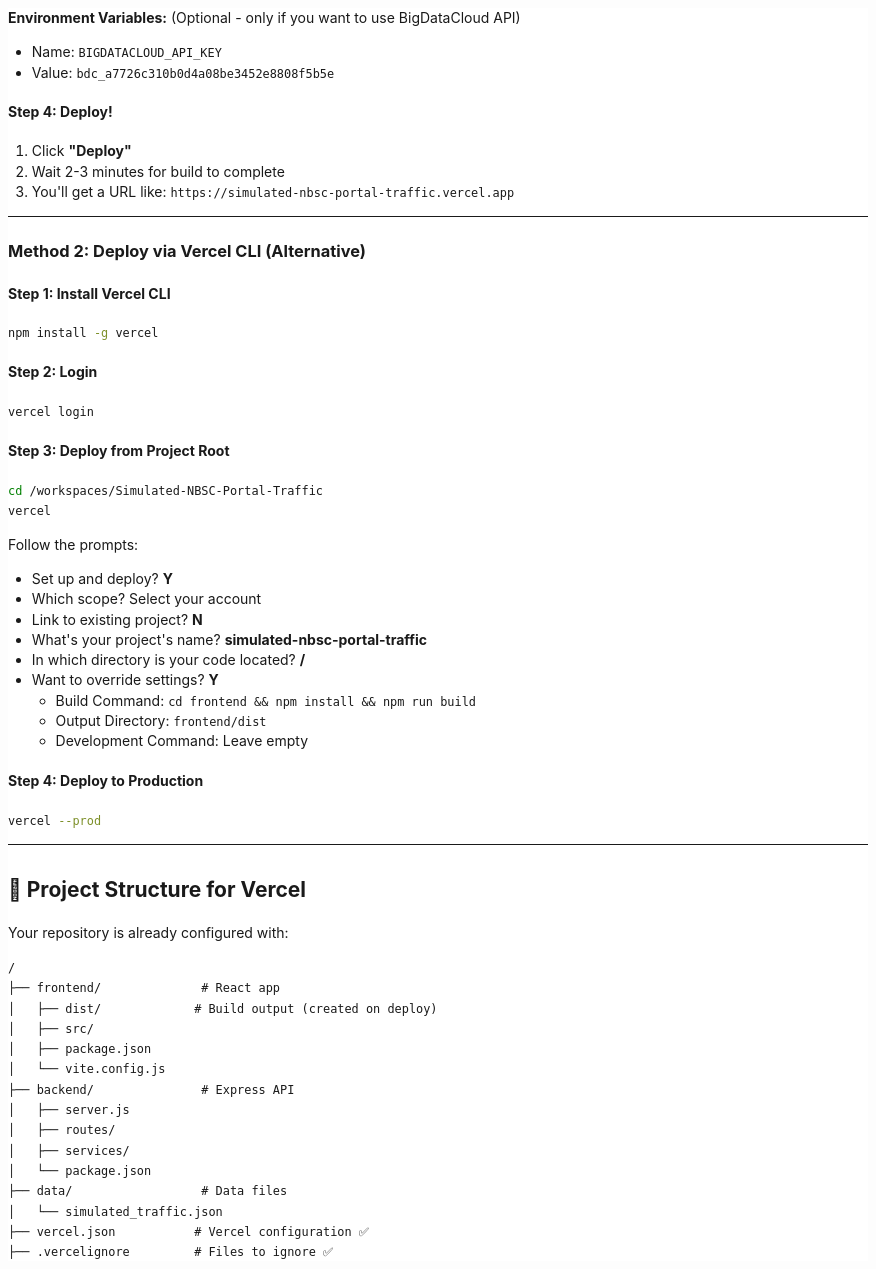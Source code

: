 **Environment Variables:** (Optional - only if you want to use BigDataCloud API)
- Name: `BIGDATACLOUD_API_KEY`
- Value: `bdc_a7726c310b0d4a08be3452e8808f5b5e`

#### Step 4: Deploy!
1. Click **"Deploy"**
2. Wait 2-3 minutes for build to complete
3. You'll get a URL like: `https://simulated-nbsc-portal-traffic.vercel.app`

---

### Method 2: Deploy via Vercel CLI (Alternative)

#### Step 1: Install Vercel CLI
```bash
npm install -g vercel
```

#### Step 2: Login
```bash
vercel login
```

#### Step 3: Deploy from Project Root
```bash
cd /workspaces/Simulated-NBSC-Portal-Traffic
vercel
```

Follow the prompts:
- Set up and deploy? **Y**
- Which scope? Select your account
- Link to existing project? **N**
- What's your project's name? **simulated-nbsc-portal-traffic**
- In which directory is your code located? **/**
- Want to override settings? **Y**
  - Build Command: `cd frontend && npm install && npm run build`
  - Output Directory: `frontend/dist`
  - Development Command: Leave empty

#### Step 4: Deploy to Production
```bash
vercel --prod
```

---

## 📁 Project Structure for Vercel

Your repository is already configured with:

```
/
├── frontend/              # React app
│   ├── dist/             # Build output (created on deploy)
│   ├── src/
│   ├── package.json
│   └── vite.config.js
├── backend/               # Express API
│   ├── server.js
│   ├── routes/
│   ├── services/
│   └── package.json
├── data/                  # Data files
│   └── simulated_traffic.json
├── vercel.json           # Vercel configuration ✅
├── .vercelignore         # Files to ignore ✅
```